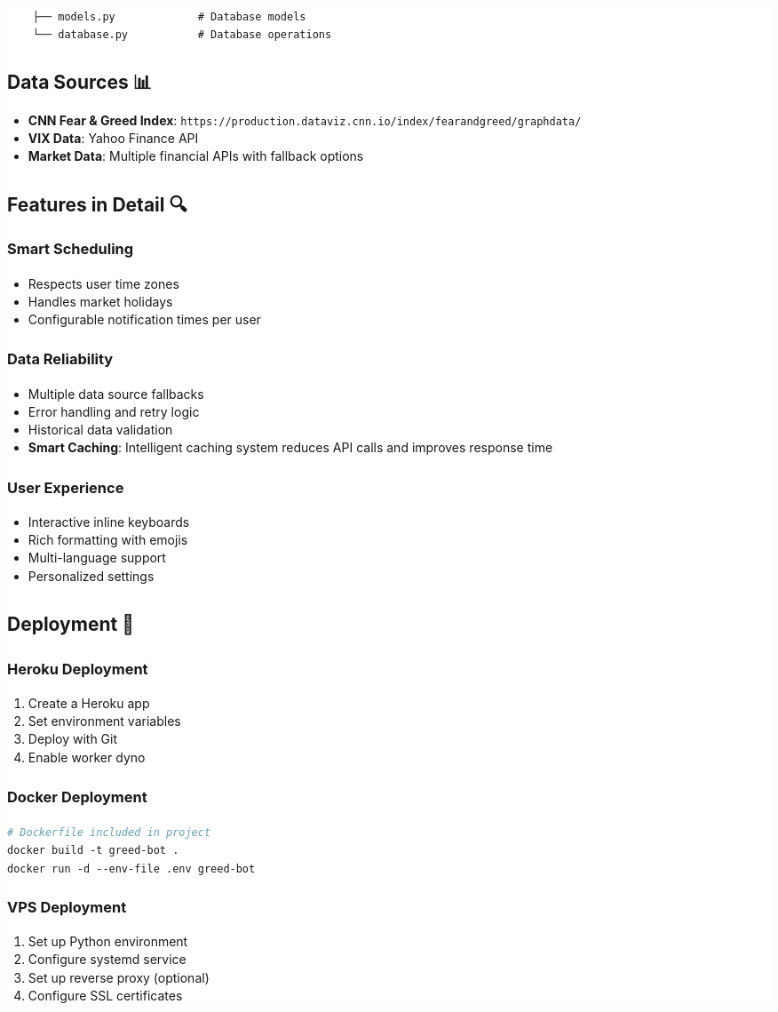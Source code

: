 ```
    ├── models.py             # Database models
    └── database.py           # Database operations
```

## Data Sources 📊

- **CNN Fear & Greed Index**: `https://production.dataviz.cnn.io/index/fearandgreed/graphdata/`
- **VIX Data**: Yahoo Finance API
- **Market Data**: Multiple financial APIs with fallback options

## Features in Detail 🔍

### Smart Scheduling
- Respects user time zones
- Handles market holidays
- Configurable notification times per user

### Data Reliability
- Multiple data source fallbacks
- Error handling and retry logic
- Historical data validation
- **Smart Caching**: Intelligent caching system reduces API calls and improves response time

### User Experience
- Interactive inline keyboards
- Rich formatting with emojis
- Multi-language support
- Personalized settings

## Deployment 🚀

### Heroku Deployment
1. Create a Heroku app
2. Set environment variables
3. Deploy with Git
4. Enable worker dyno

### Docker Deployment
```dockerfile
# Dockerfile included in project
docker build -t greed-bot .
docker run -d --env-file .env greed-bot
```

### VPS Deployment
1. Set up Python environment
2. Configure systemd service
3. Set up reverse proxy (optional)
4. Configure SSL certificates
